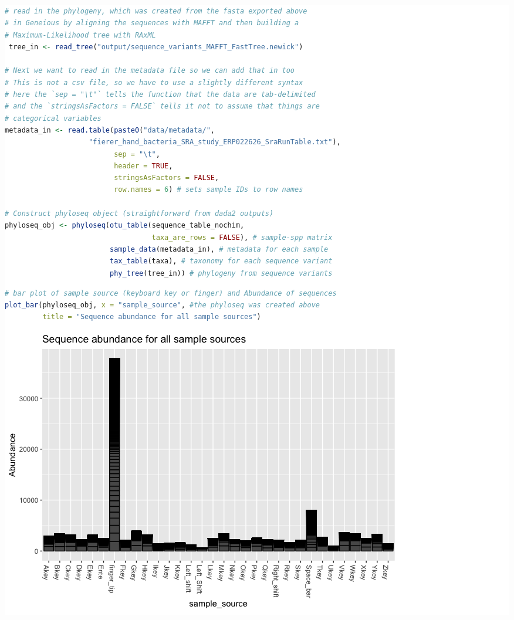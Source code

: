 ``` r
# read in the phylogeny, which was created from the fasta exported above
# in Geneious by aligning the sequences with MAFFT and then building a
# Maximum-Likelihood tree with RAxML
 tree_in <- read_tree("output/sequence_variants_MAFFT_FastTree.newick")

# Next we want to read in the metadata file so we can add that in too
# This is not a csv file, so we have to use a slightly different syntax
# here the `sep = "\t"` tells the function that the data are tab-delimited
# and the `stringsAsFactors = FALSE` tells it not to assume that things are
# categorical variables
metadata_in <- read.table(paste0("data/metadata/",
                    "fierer_hand_bacteria_SRA_study_ERP022626_SraRunTable.txt"),
                          sep = "\t",
                          header = TRUE,
                          stringsAsFactors = FALSE,
                          row.names = 6) # sets sample IDs to row names

# Construct phyloseq object (straightforward from dada2 outputs)
phyloseq_obj <- phyloseq(otu_table(sequence_table_nochim,
                                   taxa_are_rows = FALSE), # sample-spp matrix
                         sample_data(metadata_in), # metadata for each sample
                         tax_table(taxa), # taxonomy for each sequence variant
                         phy_tree(tree_in)) # phylogeny from sequence variants
```

``` r
# bar plot of sample source (keyboard key or finger) and Abundance of sequences
plot_bar(phyloseq_obj, x = "sample_source", #the phyloseq was created above
         title = "Sequence abundance for all sample sources")
```

![](Analysis_Report_01_amplicons_files/figure-markdown_github/sample-source-sequence-abundance-barplot-1.png)
